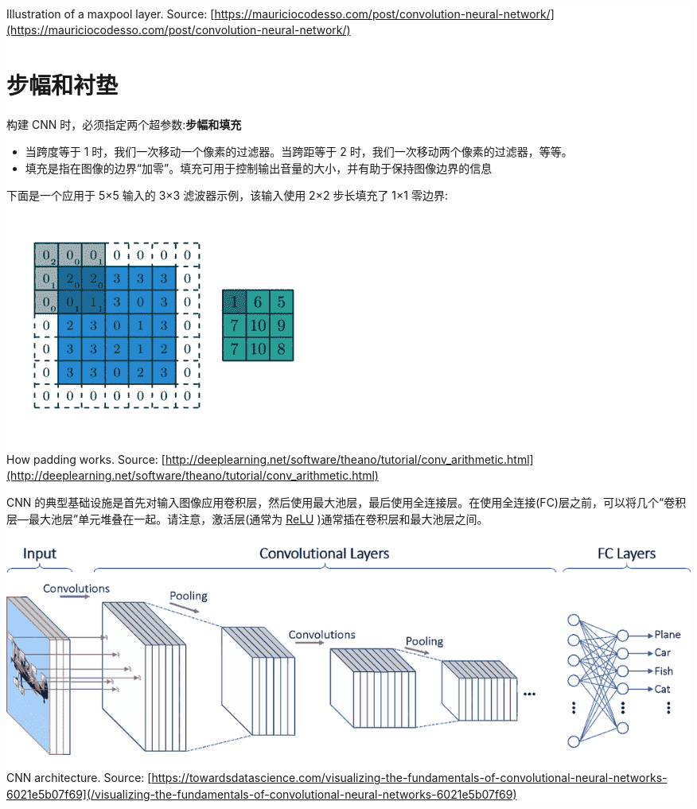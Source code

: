 Illustration of a maxpool layer. Source: [https://mauriciocodesso.com/post/convolution-neural-network/](https://mauriciocodesso.com/post/convolution-neural-network/)

# 步幅和衬垫

构建 CNN 时，必须指定两个超参数:**步幅和填充**

*   当跨度等于 1 时，我们一次移动一个像素的过滤器。当跨距等于 2 时，我们一次移动两个像素的过滤器，等等。
*   填充是指在图像的边界“加零”。填充可用于控制输出音量的大小，并有助于保持图像边界的信息

下面是一个应用于 5×5 输入的 3×3 滤波器示例，该输入使用 2×2 步长填充了 1×1 零边界:

![](img/c8ea6af4a497f1b3a8252ba59e82bb42.png)

How padding works. Source: [http://deeplearning.net/software/theano/tutorial/conv_arithmetic.html](http://deeplearning.net/software/theano/tutorial/conv_arithmetic.html)

CNN 的典型基础设施是首先对输入图像应用卷积层，然后使用最大池层，最后使用全连接层。在使用全连接(FC)层之前，可以将几个“卷积层—最大池层”单元堆叠在一起。请注意，激活层(通常为 [ReLU](https://en.wikipedia.org/wiki/Rectifier_(neural_networks)) )通常插在卷积层和最大池层之间。

![](img/6a7fb5fa6882695e56dc58e6d18294a3.png)

CNN architecture. Source: [https://towardsdatascience.com/visualizing-the-fundamentals-of-convolutional-neural-networks-6021e5b07f69](/visualizing-the-fundamentals-of-convolutional-neural-networks-6021e5b07f69)

